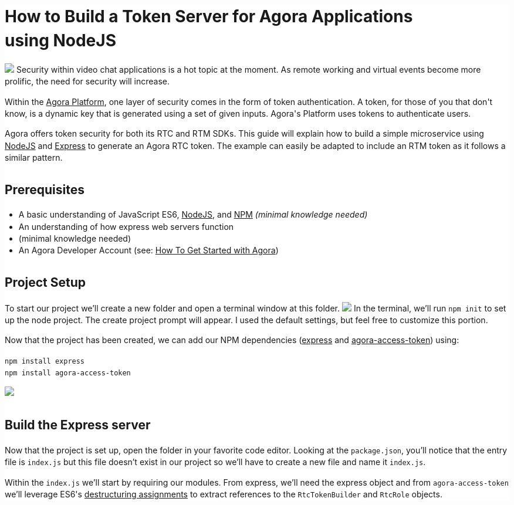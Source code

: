 # How to Build a Token Server for Agora Applications using NodeJS
![](https://cdn-images-1.medium.com/max/1600/1*-VqtQPQsreSN7Fave3bmOw.png)
Security within video chat applications is a hot topic at the moment. As remote working and virtual events become more prolific, the need for security will increase.

Within the [Agora Platform](https://www.agora.io/?utm_source=medium&utm_medium=blog&utm_campaign=How_to_Build_a_Token_Server_for_Agora_Applications_using_NodeJS), one layer of security comes in the form of token authentication. A token, for those of you that don't know, is a dynamic key that is generated using a set of given inputs. Agora's Platform uses tokens to authenticate users.

Agora offers token security for both its RTC and RTM SDKs.  This guide will explain how to build a simple microservice using [NodeJS](https://nodejs.org) and [Express](https://expressjs.com) to generate an Agora RTC token. The example can easily be adapted to include an RTM token as it follows a similar pattern.

## Prerequisites ##
- A basic understanding of JavaScript ES6, [NodeJS](https://nodejs.org), and [NPM](https://www.npmjs.com)
 _(minimal knowledge needed)_
- An understanding of how express web servers function
- (minimal knowledge needed)
- An Agora Developer Account (see: [How To Get Started with Agora](https://www.agora.io/en/blog/how-to-get-started-with-agora?utm_source=medium&utm_medium=blog&utm_campaign=How_to_Build_a_Token_Server_for_Agora_Applications_using_NodeJS))

## Project Setup ##
To start our project we’ll create a new folder and open a terminal window at this folder.
![](https://miro.medium.com/max/1400/1*owzs9rKzs8vNSDvFRX7Jmg.gif)
In the terminal, we’ll run `npm init` to set up the node project. The create project prompt will appear. I used the default settings, but feel free to customize this portion.

Now that the project has been created, we can add our NPM dependencies ([express](https://www.npmjs.com/package/express) and [agora-access-token](https://www.npmjs.com/package/agora-access-token)) using:

```node
npm install express
npm install agora-access-token
```
![](https://miro.medium.com/max/1400/1*NY3AEVbjarU5oUuItL9OGg.gif)

## Build the Express server ##
Now that the project is set up, open the folder in your favorite code editor. Looking at the `package.json`, you’ll notice that the entry file is `index.js` but this file doesn’t exist in our project so we’ll have to create a new file and name it `index.js`.

Within the `index.js` we’ll start by requiring our modules. From express, we’ll need the express object and from `agora-access-token` we’ll leverage ES6's [destructuring assignments](https://developer.mozilla.org/en-US/docs/Web/JavaScript/Reference/Operators/Destructuring_assignment) to extract references to the `RtcTokenBuilder` and `RtcRole` objects.
